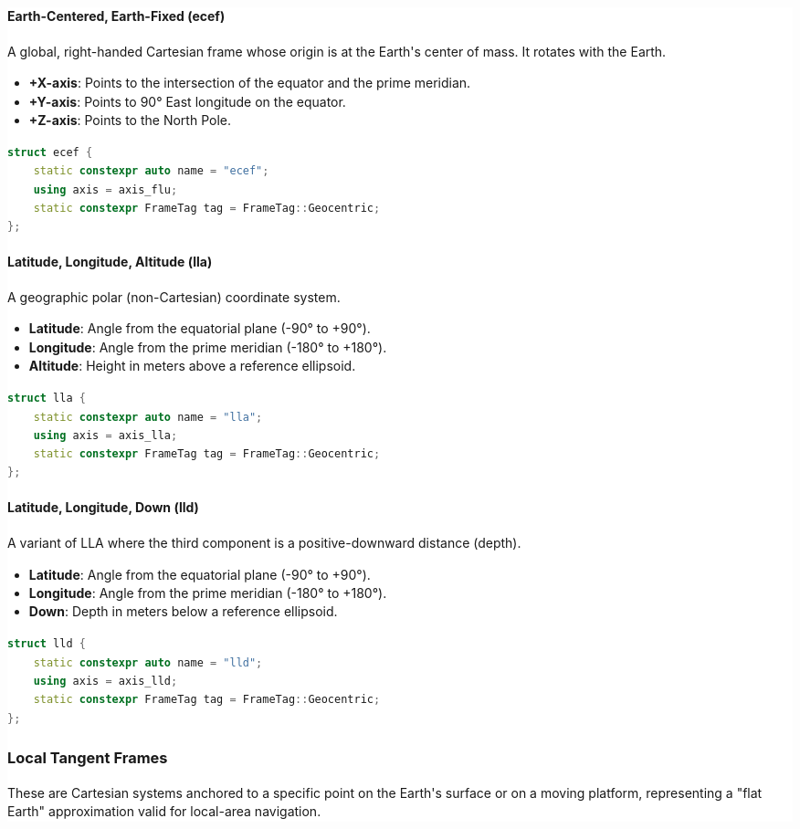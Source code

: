 #### Earth-Centered, Earth-Fixed (ecef)

A global, right-handed Cartesian frame whose origin is at the Earth's center of mass. It rotates with the Earth.

  - **+X-axis**: Points to the intersection of the equator and the prime meridian.
  - **+Y-axis**: Points to 90° East longitude on the equator.
  - **+Z-axis**: Points to the North Pole.



```cpp
struct ecef {
    static constexpr auto name = "ecef";
    using axis = axis_flu;
    static constexpr FrameTag tag = FrameTag::Geocentric;
};
```

#### Latitude, Longitude, Altitude (lla)

A geographic polar (non-Cartesian) coordinate system.

  - **Latitude**: Angle from the equatorial plane (-90° to +90°).
  - **Longitude**: Angle from the prime meridian (-180° to +180°).
  - **Altitude**: Height in meters above a reference ellipsoid.



```cpp
struct lla {
    static constexpr auto name = "lla";
    using axis = axis_lla;
    static constexpr FrameTag tag = FrameTag::Geocentric;
};
```

#### Latitude, Longitude, Down (lld)

A variant of LLA where the third component is a positive-downward distance (depth).

  - **Latitude**: Angle from the equatorial plane (-90° to +90°).
  - **Longitude**: Angle from the prime meridian (-180° to +180°).
  - **Down**: Depth in meters below a reference ellipsoid.



```cpp
struct lld {
    static constexpr auto name = "lld";
    using axis = axis_lld;
    static constexpr FrameTag tag = FrameTag::Geocentric;
};
```

### Local Tangent Frames

These are Cartesian systems anchored to a specific point on the Earth's surface or on a moving platform, representing a "flat Earth" approximation valid for local-area navigation.
